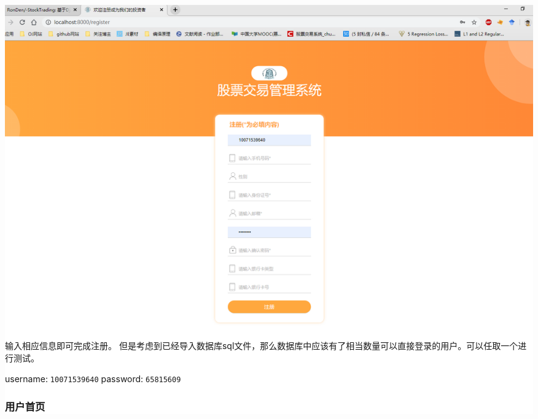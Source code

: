 ![register](doc/register.png)

输入相应信息即可完成注册。
但是考虑到已经导入数据库sql文件，那么数据库中应该有了相当数量可以直接登录的用户。可以任取一个进行测试。

username: `10071539640`
password: `65815609`

### 用户首页
